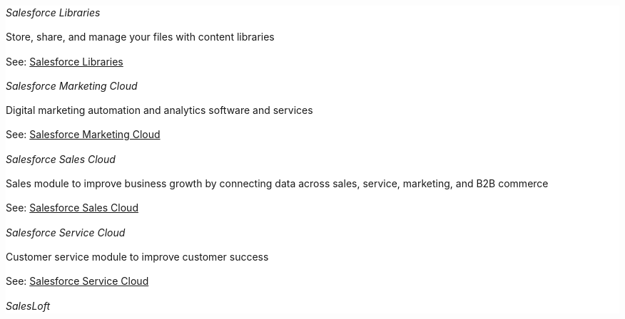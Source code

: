 *Salesforce Libraries* 

</td>
<td valign="top">

Store, share, and manage your files with content libraries

See: [Salesforce Libraries](https://help.openconnectors.ext.hana.ondemand.com/home/sfdclibraries)

</td>
</tr>
<tr>
<td valign="top">

*Salesforce Marketing Cloud* 

</td>
<td valign="top">

Digital marketing automation and analytics software and services

See: [Salesforce Marketing Cloud](https://help.openconnectors.ext.hana.ondemand.com/home/salesforcemarketingcloud)

</td>
</tr>
<tr>
<td valign="top">

*Salesforce Sales Cloud* 

</td>
<td valign="top">

Sales module to improve business growth by connecting data across sales, service, marketing, and B2B commerce

See: [Salesforce Sales Cloud](https://help.openconnectors.ext.hana.ondemand.com/home/sfdc)

</td>
</tr>
<tr>
<td valign="top">

*Salesforce Service Cloud* 

</td>
<td valign="top">

Customer service module to improve customer success

See: [Salesforce Service Cloud](https://help.openconnectors.ext.hana.ondemand.com/home/sfdcservicecloud)

</td>
</tr>
<tr>
<td valign="top">

*SalesLoft* 
